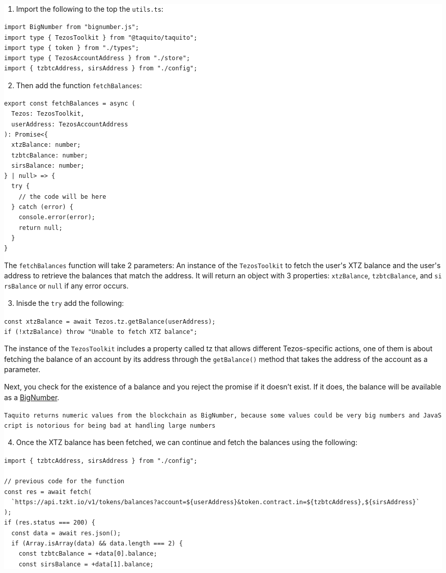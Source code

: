 1. Import the following to the top the `utils.ts`:

```TS
import BigNumber from "bignumber.js";
import type { TezosToolkit } from "@taquito/taquito";
import type { token } from "./types";
import type { TezosAccountAddress } from "./store";
import { tzbtcAddress, sirsAddress } from "./config";
```

2. Then add the function `fetchBalances`:

```TS
export const fetchBalances = async (
  Tezos: TezosToolkit,
  userAddress: TezosAccountAddress
): Promise<{
  xtzBalance: number;
  tzbtcBalance: number;
  sirsBalance: number;
} | null> => {
  try {
    // the code will be here
  } catch (error) {
    console.error(error);
    return null;
  }
}
```

The `fetchBalances` function will take 2 parameters: An instance of the `TezosToolkit` to fetch the user's XTZ balance and the user's address to retrieve the balances that match the address. It will return an object with 3 properties: `xtzBalance`, `tzbtcBalance`, and `sirsBalance` or `null` if any error occurs.

3. Inisde the `try` add the following:

```TS
const xtzBalance = await Tezos.tz.getBalance(userAddress);
if (!xtzBalance) throw "Unable to fetch XTZ balance";
```

The instance of the `TezosToolkit` includes a property called tz that allows different Tezos-specific actions, one of them is about fetching the balance of an account by its address through the `getBalance()` method that takes the address of the account as a parameter.

Next, you check for the existence of a balance and you reject the promise if it doesn’t exist. If it does, the balance will be available as a [BigNumber](https://mikemcl.github.io/bignumber.js/).

```admonish
Taquito returns numeric values from the blockchain as BigNumber, because some values could be very big numbers and JavaScript is notorious for being bad at handling large numbers
```

4. Once the XTZ balance has been fetched, we can continue and fetch the balances using the following:

```TS
import { tzbtcAddress, sirsAddress } from "./config";

// previous code for the function
const res = await fetch(
  `https://api.tzkt.io/v1/tokens/balances?account=${userAddress}&token.contract.in=${tzbtcAddress},${sirsAddress}`
);
if (res.status === 200) {
  const data = await res.json();
  if (Array.isArray(data) && data.length === 2) {
    const tzbtcBalance = +data[0].balance;
    const sirsBalance = +data[1].balance;
```
